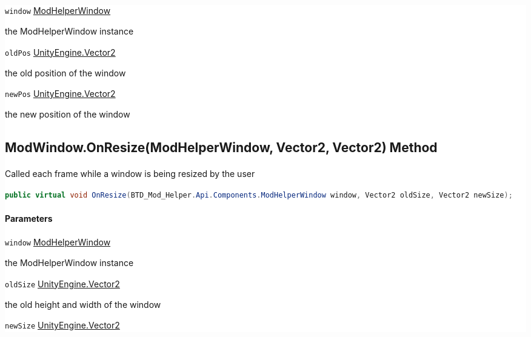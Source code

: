 <a name='BTD_Mod_Helper.Api.UI.ModWindow.OnMove(BTD_Mod_Helper.Api.Components.ModHelperWindow,Vector2,Vector2).window'></a>

`window` [ModHelperWindow](BTD_Mod_Helper.Api.Components.ModHelperWindow.md 'BTD_Mod_Helper.Api.Components.ModHelperWindow')

the ModHelperWindow instance

<a name='BTD_Mod_Helper.Api.UI.ModWindow.OnMove(BTD_Mod_Helper.Api.Components.ModHelperWindow,Vector2,Vector2).oldPos'></a>

`oldPos` [UnityEngine.Vector2](https://docs.microsoft.com/en-us/dotnet/api/UnityEngine.Vector2 'UnityEngine.Vector2')

the old position of the window

<a name='BTD_Mod_Helper.Api.UI.ModWindow.OnMove(BTD_Mod_Helper.Api.Components.ModHelperWindow,Vector2,Vector2).newPos'></a>

`newPos` [UnityEngine.Vector2](https://docs.microsoft.com/en-us/dotnet/api/UnityEngine.Vector2 'UnityEngine.Vector2')

the new position of the window

<a name='BTD_Mod_Helper.Api.UI.ModWindow.OnResize(BTD_Mod_Helper.Api.Components.ModHelperWindow,Vector2,Vector2)'></a>

## ModWindow.OnResize(ModHelperWindow, Vector2, Vector2) Method

Called each frame while a window is being resized by the user

```csharp
public virtual void OnResize(BTD_Mod_Helper.Api.Components.ModHelperWindow window, Vector2 oldSize, Vector2 newSize);
```
#### Parameters

<a name='BTD_Mod_Helper.Api.UI.ModWindow.OnResize(BTD_Mod_Helper.Api.Components.ModHelperWindow,Vector2,Vector2).window'></a>

`window` [ModHelperWindow](BTD_Mod_Helper.Api.Components.ModHelperWindow.md 'BTD_Mod_Helper.Api.Components.ModHelperWindow')

the ModHelperWindow instance

<a name='BTD_Mod_Helper.Api.UI.ModWindow.OnResize(BTD_Mod_Helper.Api.Components.ModHelperWindow,Vector2,Vector2).oldSize'></a>

`oldSize` [UnityEngine.Vector2](https://docs.microsoft.com/en-us/dotnet/api/UnityEngine.Vector2 'UnityEngine.Vector2')

the old height and width of the window

<a name='BTD_Mod_Helper.Api.UI.ModWindow.OnResize(BTD_Mod_Helper.Api.Components.ModHelperWindow,Vector2,Vector2).newSize'></a>

`newSize` [UnityEngine.Vector2](https://docs.microsoft.com/en-us/dotnet/api/UnityEngine.Vector2 'UnityEngine.Vector2')
